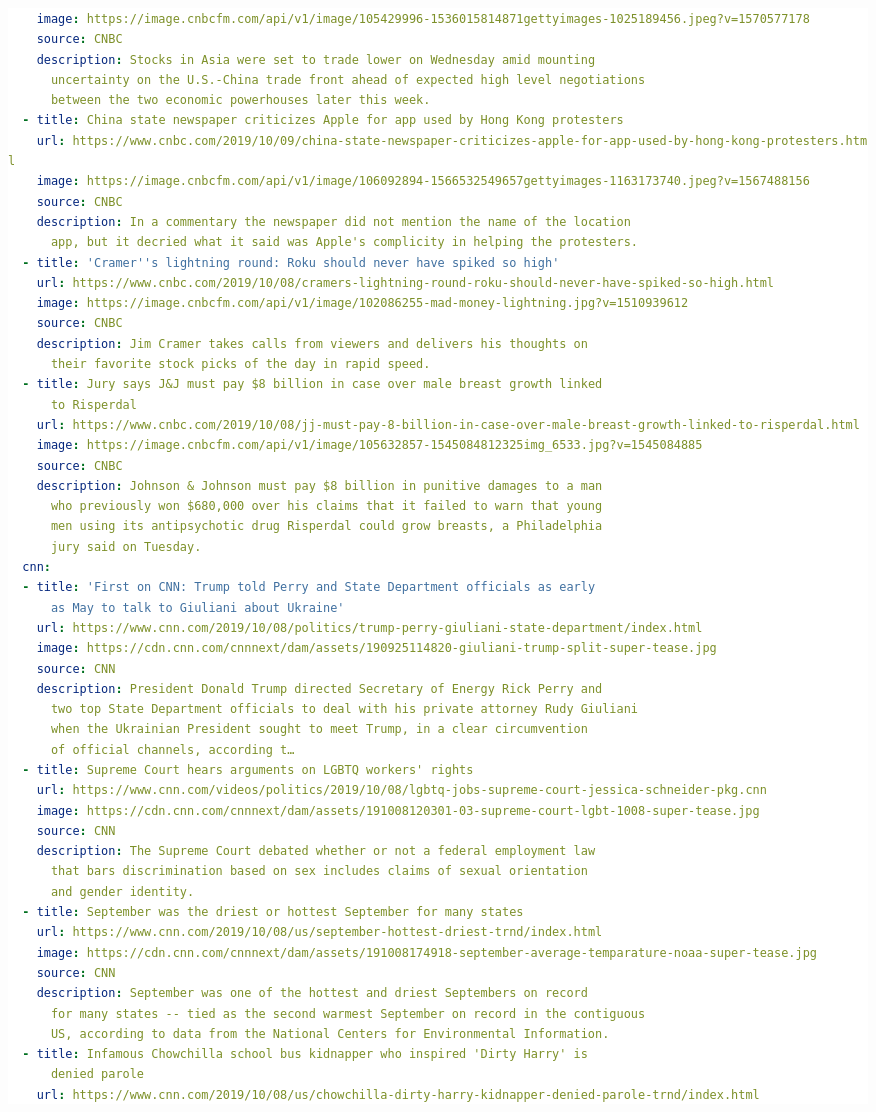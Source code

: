 ```yaml
    image: https://image.cnbcfm.com/api/v1/image/105429996-1536015814871gettyimages-1025189456.jpeg?v=1570577178
    source: CNBC
    description: Stocks in Asia were set to trade lower on Wednesday amid mounting
      uncertainty on the U.S.-China trade front ahead of expected high level negotiations
      between the two economic powerhouses later this week.
  - title: China state newspaper criticizes Apple for app used by Hong Kong protesters
    url: https://www.cnbc.com/2019/10/09/china-state-newspaper-criticizes-apple-for-app-used-by-hong-kong-protesters.html
    image: https://image.cnbcfm.com/api/v1/image/106092894-1566532549657gettyimages-1163173740.jpeg?v=1567488156
    source: CNBC
    description: In a commentary the newspaper did not mention the name of the location
      app, but it decried what it said was Apple's complicity in helping the protesters.
  - title: 'Cramer''s lightning round: Roku should never have spiked so high'
    url: https://www.cnbc.com/2019/10/08/cramers-lightning-round-roku-should-never-have-spiked-so-high.html
    image: https://image.cnbcfm.com/api/v1/image/102086255-mad-money-lightning.jpg?v=1510939612
    source: CNBC
    description: Jim Cramer takes calls from viewers and delivers his thoughts on
      their favorite stock picks of the day in rapid speed.
  - title: Jury says J&J must pay $8 billion in case over male breast growth linked
      to Risperdal
    url: https://www.cnbc.com/2019/10/08/jj-must-pay-8-billion-in-case-over-male-breast-growth-linked-to-risperdal.html
    image: https://image.cnbcfm.com/api/v1/image/105632857-1545084812325img_6533.jpg?v=1545084885
    source: CNBC
    description: Johnson & Johnson must pay $8 billion in punitive damages to a man
      who previously won $680,000 over his claims that it failed to warn that young
      men using its antipsychotic drug Risperdal could grow breasts, a Philadelphia
      jury said on Tuesday.
  cnn:
  - title: 'First on CNN: Trump told Perry and State Department officials as early
      as May to talk to Giuliani about Ukraine'
    url: https://www.cnn.com/2019/10/08/politics/trump-perry-giuliani-state-department/index.html
    image: https://cdn.cnn.com/cnnnext/dam/assets/190925114820-giuliani-trump-split-super-tease.jpg
    source: CNN
    description: President Donald Trump directed Secretary of Energy Rick Perry and
      two top State Department officials to deal with his private attorney Rudy Giuliani
      when the Ukrainian President sought to meet Trump, in a clear circumvention
      of official channels, according t…
  - title: Supreme Court hears arguments on LGBTQ workers' rights
    url: https://www.cnn.com/videos/politics/2019/10/08/lgbtq-jobs-supreme-court-jessica-schneider-pkg.cnn
    image: https://cdn.cnn.com/cnnnext/dam/assets/191008120301-03-supreme-court-lgbt-1008-super-tease.jpg
    source: CNN
    description: The Supreme Court debated whether or not a federal employment law
      that bars discrimination based on sex includes claims of sexual orientation
      and gender identity.
  - title: September was the driest or hottest September for many states
    url: https://www.cnn.com/2019/10/08/us/september-hottest-driest-trnd/index.html
    image: https://cdn.cnn.com/cnnnext/dam/assets/191008174918-september-average-temparature-noaa-super-tease.jpg
    source: CNN
    description: September was one of the hottest and driest Septembers on record
      for many states -- tied as the second warmest September on record in the contiguous
      US, according to data from the National Centers for Environmental Information.
  - title: Infamous Chowchilla school bus kidnapper who inspired 'Dirty Harry' is
      denied parole
    url: https://www.cnn.com/2019/10/08/us/chowchilla-dirty-harry-kidnapper-denied-parole-trnd/index.html
```